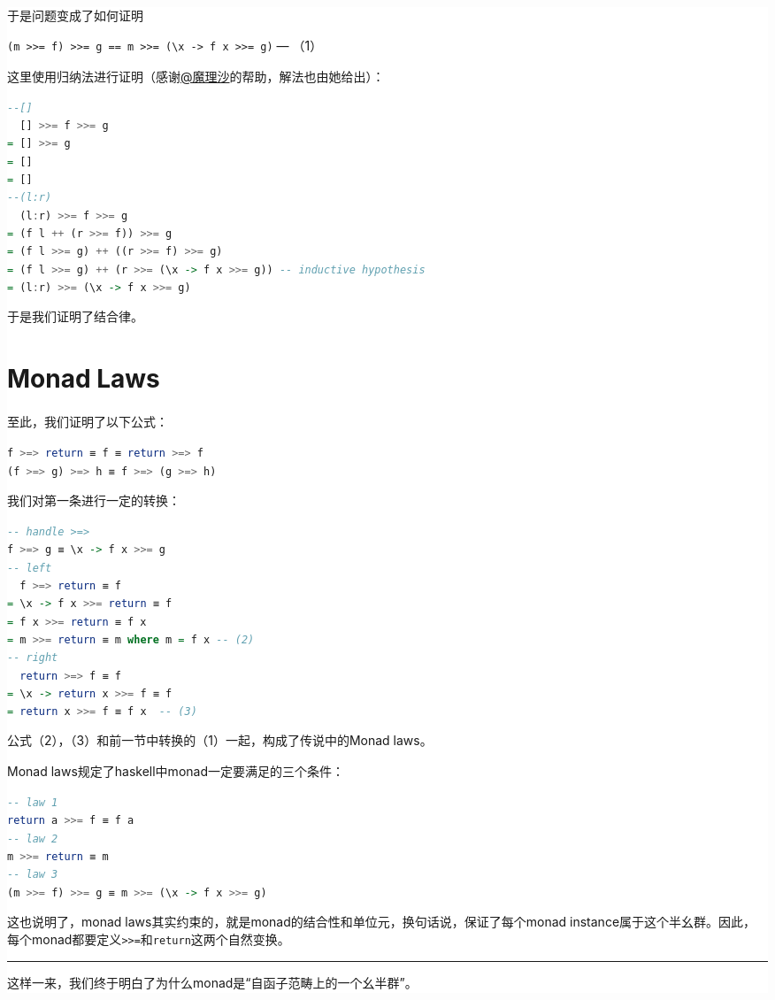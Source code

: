 于是问题变成了如何证明

`(m >>= f) >>= g == m >>= (\x -> f x >>= g)` — （1）

这里使用归纳法进行证明（感谢[@魔理沙](https://www.zhihu.com/people/marisa.moe/activities)的帮助，解法也由她给出）：

```haskell
--[]
  [] >>= f >>= g
= [] >>= g
= []
= []
--(l:r)
  (l:r) >>= f >>= g
= (f l ++ (r >>= f)) >>= g
= (f l >>= g) ++ ((r >>= f) >>= g)
= (f l >>= g) ++ (r >>= (\x -> f x >>= g)) -- inductive hypothesis
= (l:r) >>= (\x -> f x >>= g)
```

于是我们证明了结合律。

# Monad Laws

至此，我们证明了以下公式：

```haskell
f >=> return ≡ f ≡ return >=> f
(f >=> g) >=> h ≡ f >=> (g >=> h)
```

我们对第一条进行一定的转换：

```haskell
-- handle >=>
f >=> g ≡ \x -> f x >>= g
-- left
  f >=> return ≡ f
= \x -> f x >>= return ≡ f
= f x >>= return ≡ f x
= m >>= return ≡ m where m = f x -- (2)
-- right
  return >=> f ≡ f
= \x -> return x >>= f ≡ f
= return x >>= f ≡ f x  -- (3)
```

公式（2），（3）和前一节中转换的（1）一起，构成了传说中的Monad laws。

Monad laws规定了haskell中monad一定要满足的三个条件：

```haskell
-- law 1
return a >>= f ≡ f a
-- law 2
m >>= return ≡ m
-- law 3
(m >>= f) >>= g ≡ m >>= (\x -> f x >>= g)
```

这也说明了，monad laws其实约束的，就是monad的结合性和单位元，换句话说，保证了每个monad instance属于这个半幺群。因此，每个monad都要定义`>>=`和`return`这两个自然变换。

***

这样一来，我们终于明白了为什么monad是“自函子范畴上的一个幺半群”。